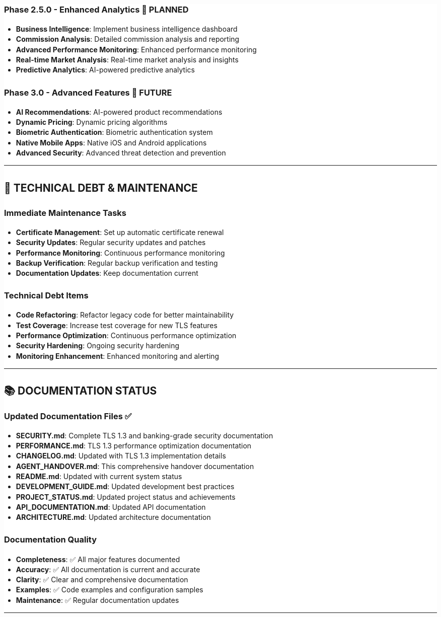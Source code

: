 ### **Phase 2.5.0 - Enhanced Analytics** 📅 **PLANNED**
- **Business Intelligence**: Implement business intelligence dashboard
- **Commission Analysis**: Detailed commission analysis and reporting
- **Advanced Performance Monitoring**: Enhanced performance monitoring
- **Real-time Market Analysis**: Real-time market analysis and insights
- **Predictive Analytics**: AI-powered predictive analytics

### **Phase 3.0 - Advanced Features** 📅 **FUTURE**
- **AI Recommendations**: AI-powered product recommendations
- **Dynamic Pricing**: Dynamic pricing algorithms
- **Biometric Authentication**: Biometric authentication system
- **Native Mobile Apps**: Native iOS and Android applications
- **Advanced Security**: Advanced threat detection and prevention

---

## 🔧 **TECHNICAL DEBT & MAINTENANCE**

### **Immediate Maintenance Tasks**
- **Certificate Management**: Set up automatic certificate renewal
- **Security Updates**: Regular security updates and patches
- **Performance Monitoring**: Continuous performance monitoring
- **Backup Verification**: Regular backup verification and testing
- **Documentation Updates**: Keep documentation current

### **Technical Debt Items**
- **Code Refactoring**: Refactor legacy code for better maintainability
- **Test Coverage**: Increase test coverage for new TLS features
- **Performance Optimization**: Continuous performance optimization
- **Security Hardening**: Ongoing security hardening
- **Monitoring Enhancement**: Enhanced monitoring and alerting

---

## 📚 **DOCUMENTATION STATUS**

### **Updated Documentation Files** ✅
- **SECURITY.md**: Complete TLS 1.3 and banking-grade security documentation
- **PERFORMANCE.md**: TLS 1.3 performance optimization documentation
- **CHANGELOG.md**: Updated with TLS 1.3 implementation details
- **AGENT_HANDOVER.md**: This comprehensive handover documentation
- **README.md**: Updated with current system status
- **DEVELOPMENT_GUIDE.md**: Updated development best practices
- **PROJECT_STATUS.md**: Updated project status and achievements
- **API_DOCUMENTATION.md**: Updated API documentation
- **ARCHITECTURE.md**: Updated architecture documentation

### **Documentation Quality**
- **Completeness**: ✅ All major features documented
- **Accuracy**: ✅ All documentation is current and accurate
- **Clarity**: ✅ Clear and comprehensive documentation
- **Examples**: ✅ Code examples and configuration samples
- **Maintenance**: ✅ Regular documentation updates

---